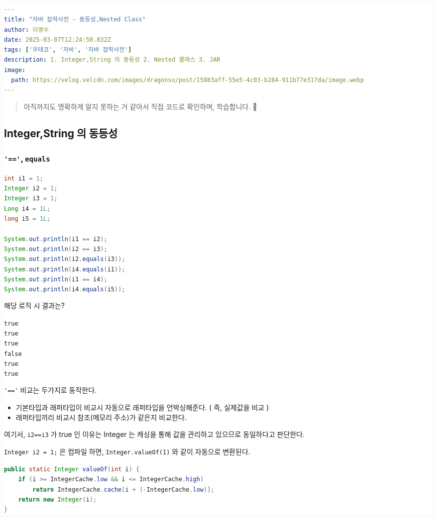 ```yaml
---
title: "자바 잡학사전 - 동등성,Nested Class"
author: 이영수
date: 2025-03-07T12:24:50.832Z
tags: ['우테코', '자바', '자바 잡학사전']
description: 1. Integer,String 의 동등성 2. Nested 클래스 3. JAR
image:
  path: https://velog.velcdn.com/images/dragonsu/post/15883aff-55e5-4c03-b284-911b77e317da/image.webp
---
```

> 아직까지도 명확하게 알지 못하는 거 같아서 직접 코드로 확인하며, 학습합니다. 🙂


## Integer,String 의 동등성

### `'=='`, `equals`

```java
int i1 = 1;  
Integer i2 = 1;  
Integer i3 = 1;  
Long i4 = 1L;
long i5 = 1L;

System.out.println(i1 == i2);  
System.out.println(i2 == i3);  
System.out.println(i2.equals(i3));  
System.out.println(i4.equals(i1));  
System.out.println(i1 == i4);  
System.out.println(i4.equals(i5));  
```

해당 로직 시 결과는?

```
true
true
true
false
true
true
```

`'=='` 비교는 두가지로 동작한다.
- 기본타입과 래퍼타입이 비교시 자동으로 래퍼타입을 언박싱해준다. ( 즉, 실제값을 비교 )
- 래퍼타입끼리 비교시 참조(메모리 주소)가 같은지 비교한다. 

여기서, `i2==i3` 가 true 인 이유는 Integer 는 캐싱을 통해 값을 관리하고 있으므로 동일하다고 판단한다.

`Integer i2 = 1;` 은 컴파일 하면, `Integer.valueOf(1)` 와 같이 자동으로 변환된다.

```java
public static Integer valueOf(int i) {  
    if (i >= IntegerCache.low && i <= IntegerCache.high)  
        return IntegerCache.cache[i + (-IntegerCache.low)];  
    return new Integer(i);  
}
```
